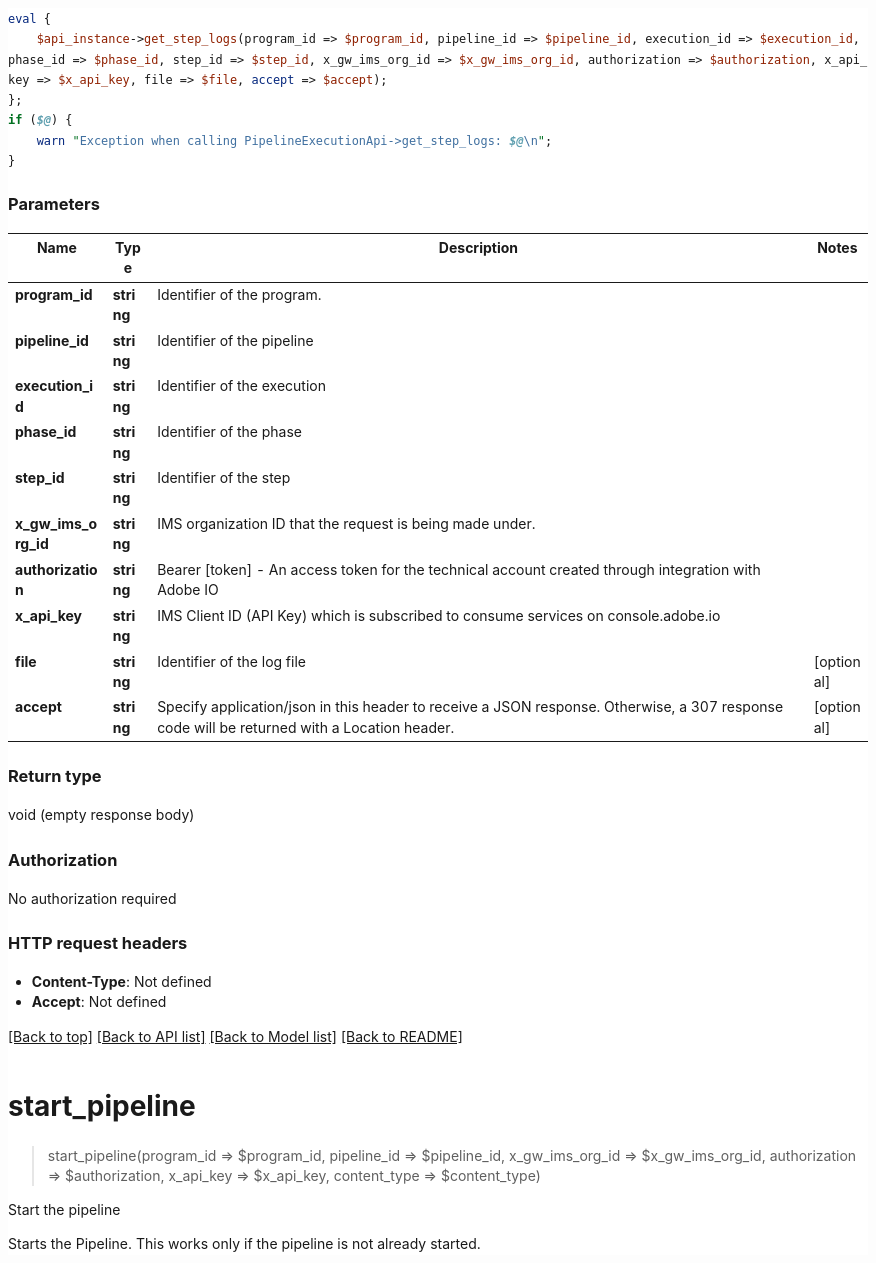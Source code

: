 ```perl
eval { 
    $api_instance->get_step_logs(program_id => $program_id, pipeline_id => $pipeline_id, execution_id => $execution_id, phase_id => $phase_id, step_id => $step_id, x_gw_ims_org_id => $x_gw_ims_org_id, authorization => $authorization, x_api_key => $x_api_key, file => $file, accept => $accept);
};
if ($@) {
    warn "Exception when calling PipelineExecutionApi->get_step_logs: $@\n";
}
```

### Parameters

Name | Type | Description  | Notes
------------- | ------------- | ------------- | -------------
 **program_id** | **string**| Identifier of the program. | 
 **pipeline_id** | **string**| Identifier of the pipeline | 
 **execution_id** | **string**| Identifier of the execution | 
 **phase_id** | **string**| Identifier of the phase | 
 **step_id** | **string**| Identifier of the step | 
 **x_gw_ims_org_id** | **string**| IMS organization ID that the request is being made under. | 
 **authorization** | **string**| Bearer [token] - An access token for the technical account created through integration with Adobe IO | 
 **x_api_key** | **string**| IMS Client ID (API Key) which is subscribed to consume services on console.adobe.io | 
 **file** | **string**| Identifier of the log file | [optional] 
 **accept** | **string**| Specify application/json in this header to receive a JSON response. Otherwise, a 307 response code will be returned with a Location header. | [optional] 

### Return type

void (empty response body)

### Authorization

No authorization required

### HTTP request headers

 - **Content-Type**: Not defined
 - **Accept**: Not defined

[[Back to top]](#) [[Back to API list]](../README.md#documentation-for-api-endpoints) [[Back to Model list]](../README.md#documentation-for-models) [[Back to README]](../README.md)

# **start_pipeline**
> start_pipeline(program_id => $program_id, pipeline_id => $pipeline_id, x_gw_ims_org_id => $x_gw_ims_org_id, authorization => $authorization, x_api_key => $x_api_key, content_type => $content_type)

Start the pipeline

Starts the Pipeline. This works only if the pipeline is not already started.
